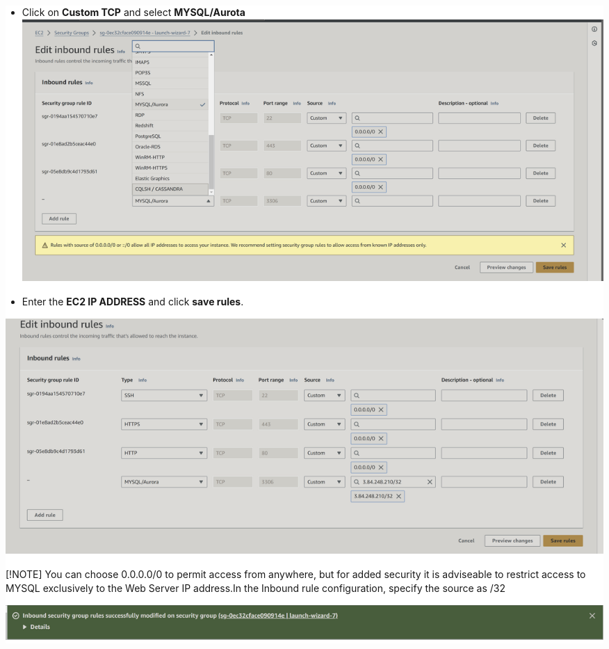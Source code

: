 - Click on **Custom TCP**  and select **MYSQL/Aurota** 
![img](img/6.png)

- Enter the **EC2 IP ADDRESS** and click **save rules**.

![img](img/7.png)

[!NOTE]
You can choose 0.0.0.0/0 to permit access from anywhere, but for added security it is adviseable to restrict access to MYSQL exclusively to the Web Server IP address.In the Inbound rule configuration, specify the source as /32

![img](img/8.png)
